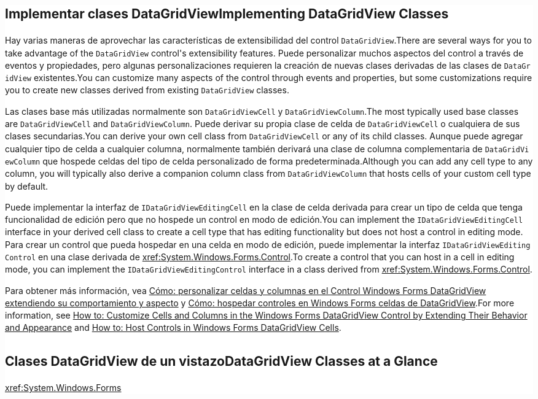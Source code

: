 ## <a name="implementing-datagridview-classes"></a><span data-ttu-id="ae0f2-124">Implementar clases DataGridView</span><span class="sxs-lookup"><span data-stu-id="ae0f2-124">Implementing DataGridView Classes</span></span>  
 <span data-ttu-id="ae0f2-125">Hay varias maneras de aprovechar las características de extensibilidad del control `DataGridView`.</span><span class="sxs-lookup"><span data-stu-id="ae0f2-125">There are several ways for you to take advantage of the `DataGridView` control's extensibility features.</span></span> <span data-ttu-id="ae0f2-126">Puede personalizar muchos aspectos del control a través de eventos y propiedades, pero algunas personalizaciones requieren la creación de nuevas clases derivadas de las clases de `DataGridView` existentes.</span><span class="sxs-lookup"><span data-stu-id="ae0f2-126">You can customize many aspects of the control through events and properties, but some customizations require you to create new classes derived from existing `DataGridView` classes.</span></span>  
  
 <span data-ttu-id="ae0f2-127">Las clases base más utilizadas normalmente son `DataGridViewCell` y `DataGridViewColumn`.</span><span class="sxs-lookup"><span data-stu-id="ae0f2-127">The most typically used base classes are `DataGridViewCell` and `DataGridViewColumn`.</span></span> <span data-ttu-id="ae0f2-128">Puede derivar su propia clase de celda de `DataGridViewCell` o cualquiera de sus clases secundarias.</span><span class="sxs-lookup"><span data-stu-id="ae0f2-128">You can derive your own cell class from `DataGridViewCell` or any of its child classes.</span></span> <span data-ttu-id="ae0f2-129">Aunque puede agregar cualquier tipo de celda a cualquier columna, normalmente también derivará una clase de columna complementaria de `DataGridViewColumn` que hospede celdas del tipo de celda personalizado de forma predeterminada.</span><span class="sxs-lookup"><span data-stu-id="ae0f2-129">Although you can add any cell type to any column, you will typically also derive a companion column class from `DataGridViewColumn` that hosts cells of your custom cell type by default.</span></span>  
  
 <span data-ttu-id="ae0f2-130">Puede implementar la interfaz de `IDataGridViewEditingCell` en la clase de celda derivada para crear un tipo de celda que tenga funcionalidad de edición pero que no hospede un control en modo de edición.</span><span class="sxs-lookup"><span data-stu-id="ae0f2-130">You can implement the `IDataGridViewEditingCell` interface in your derived cell class to create a cell type that has editing functionality but does not host a control in editing mode.</span></span> <span data-ttu-id="ae0f2-131">Para crear un control que pueda hospedar en una celda en modo de edición, puede implementar la interfaz `IDataGridViewEditingControl` en una clase derivada de <xref:System.Windows.Forms.Control>.</span><span class="sxs-lookup"><span data-stu-id="ae0f2-131">To create a control that you can host in a cell in editing mode, you can implement the `IDataGridViewEditingControl` interface in a class derived from <xref:System.Windows.Forms.Control>.</span></span>  
  
 <span data-ttu-id="ae0f2-132">Para obtener más información, vea [Cómo: personalizar celdas y columnas en el Control Windows Forms DataGridView extendiendo su comportamiento y aspecto](customize-cells-and-columns-in-the-datagrid-by-extending-behavior.md) y [Cómo: hospedar controles en Windows Forms celdas de DataGridView](how-to-host-controls-in-windows-forms-datagridview-cells.md).</span><span class="sxs-lookup"><span data-stu-id="ae0f2-132">For more information, see [How to: Customize Cells and Columns in the Windows Forms DataGridView Control by Extending Their Behavior and Appearance](customize-cells-and-columns-in-the-datagrid-by-extending-behavior.md) and [How to: Host Controls in Windows Forms DataGridView Cells](how-to-host-controls-in-windows-forms-datagridview-cells.md).</span></span>  
  
## <a name="datagridview-classes-at-a-glance"></a><span data-ttu-id="ae0f2-133">Clases DataGridView de un vistazo</span><span class="sxs-lookup"><span data-stu-id="ae0f2-133">DataGridView Classes at a Glance</span></span>  
 <xref:System.Windows.Forms>  
  